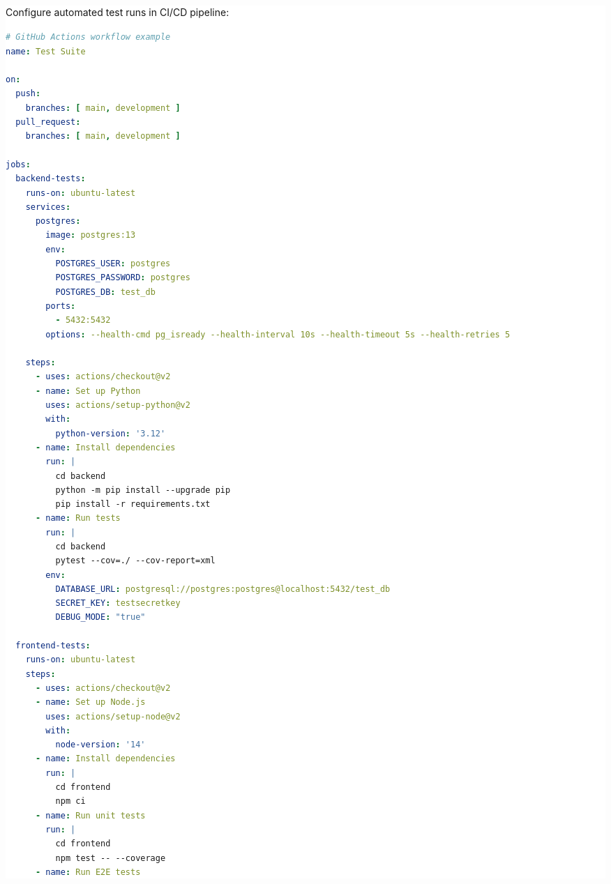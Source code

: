 Configure automated test runs in CI/CD pipeline:

```yaml
# GitHub Actions workflow example
name: Test Suite

on:
  push:
    branches: [ main, development ]
  pull_request:
    branches: [ main, development ]

jobs:
  backend-tests:
    runs-on: ubuntu-latest
    services:
      postgres:
        image: postgres:13
        env:
          POSTGRES_USER: postgres
          POSTGRES_PASSWORD: postgres
          POSTGRES_DB: test_db
        ports:
          - 5432:5432
        options: --health-cmd pg_isready --health-interval 10s --health-timeout 5s --health-retries 5
    
    steps:
      - uses: actions/checkout@v2
      - name: Set up Python
        uses: actions/setup-python@v2
        with:
          python-version: '3.12'
      - name: Install dependencies
        run: |
          cd backend
          python -m pip install --upgrade pip
          pip install -r requirements.txt
      - name: Run tests
        run: |
          cd backend
          pytest --cov=./ --cov-report=xml
        env:
          DATABASE_URL: postgresql://postgres:postgres@localhost:5432/test_db
          SECRET_KEY: testsecretkey
          DEBUG_MODE: "true"
  
  frontend-tests:
    runs-on: ubuntu-latest
    steps:
      - uses: actions/checkout@v2
      - name: Set up Node.js
        uses: actions/setup-node@v2
        with:
          node-version: '14'
      - name: Install dependencies
        run: |
          cd frontend
          npm ci
      - name: Run unit tests
        run: |
          cd frontend
          npm test -- --coverage
      - name: Run E2E tests
```